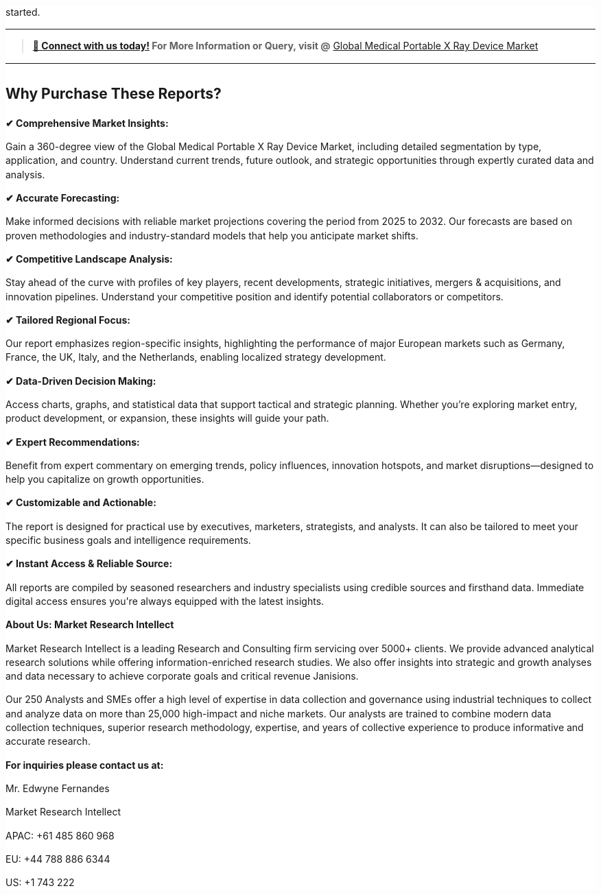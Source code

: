 started.</p><hr /><blockquote><p><span class="font-[700]"><strong><a href="https://www.marketresearchintellect.com/product/medical-portable-x-ray-device-market/?utm_source=Linkedin&utm_medium=027">📩 Connect with us today!</a> For More Information or Query, visit&nbsp;@</strong>&nbsp;</span><span class="font-[700]"><a href="https://www.marketresearchintellect.com/product/medical-portable-x-ray-device-market/?utm_source=Linkedin&utm_medium=027" target="_blank" data-tracking-control-name="article-ssr-frontend-pulse_little-text-block" data-tracking-will-navigate="" data-test-link="">Global Medical Portable X Ray Device Market</a></span></p></blockquote><hr /><h2>Why Purchase These Reports?</h2><p><strong>✔ Comprehensive Market Insights:</strong></p><p>Gain a 360-degree view of the Global Medical Portable X Ray Device Market, including detailed segmentation by type, application, and country. Understand current trends, future outlook, and strategic opportunities through expertly curated data and analysis.</p><p><strong>✔ Accurate Forecasting:</strong></p><p>Make informed decisions with reliable market projections covering the period from 2025 to 2032. Our forecasts are based on proven methodologies and industry-standard models that help you anticipate market shifts.</p><p><strong>✔ Competitive Landscape Analysis:</strong></p><p>Stay ahead of the curve with profiles of key players, recent developments, strategic initiatives, mergers &amp; acquisitions, and innovation pipelines. Understand your competitive position and identify potential collaborators or competitors.</p><p><strong>✔ Tailored Regional Focus:</strong></p><p>Our report emphasizes region-specific insights, highlighting the performance of major European markets such as Germany, France, the UK, Italy, and the Netherlands, enabling localized strategy development.</p><p><strong>✔ Data-Driven Decision Making:</strong></p><p>Access charts, graphs, and statistical data that support tactical and strategic planning. Whether you&rsquo;re exploring market entry, product development, or expansion, these insights will guide your path.</p><p><strong>✔ Expert Recommendations:</strong></p><p>Benefit from expert commentary on emerging trends, policy influences, innovation hotspots, and market disruptions&mdash;designed to help you capitalize on growth opportunities.</p><p><strong>✔ Customizable and Actionable:</strong></p><p>The report is designed for practical use by executives, marketers, strategists, and analysts. It can also be tailored to meet your specific business goals and intelligence requirements.</p><p><strong>✔ Instant Access &amp; Reliable Source:</strong></p><p>All reports are compiled by seasoned researchers and industry specialists using credible sources and firsthand data. Immediate digital access ensures you're always equipped with the latest insights.</p><p><strong><span class="font-[700]">About Us: Market Research Intellect</span></strong></p><p><span class="">Market Research Intellect is a leading Research and Consulting firm servicing over 5000+ clients. We provide advanced analytical research solutions while offering information-enriched research studies.&nbsp;</span>We also offer insights into strategic and growth analyses and data necessary to achieve corporate goals and critical revenue Janisions.</p><p><span class="">Our 250 Analysts and SMEs offer a high level of expertise in data collection and governance using industrial techniques to collect and analyze data on more than 25,000 high-impact and niche markets. Our analysts are trained to combine modern data collection techniques, superior research methodology, expertise, and years of collective experience to produce informative and accurate research.</span></p><p><strong>For inquiries please contact us at:</strong></p><p>Mr. Edwyne Fernandes</p><p>Market Research Intellect</p><p>APAC: +61 485 860 968</p><p>EU: +44 788 886 6344</p><p>US: +1 743 222
